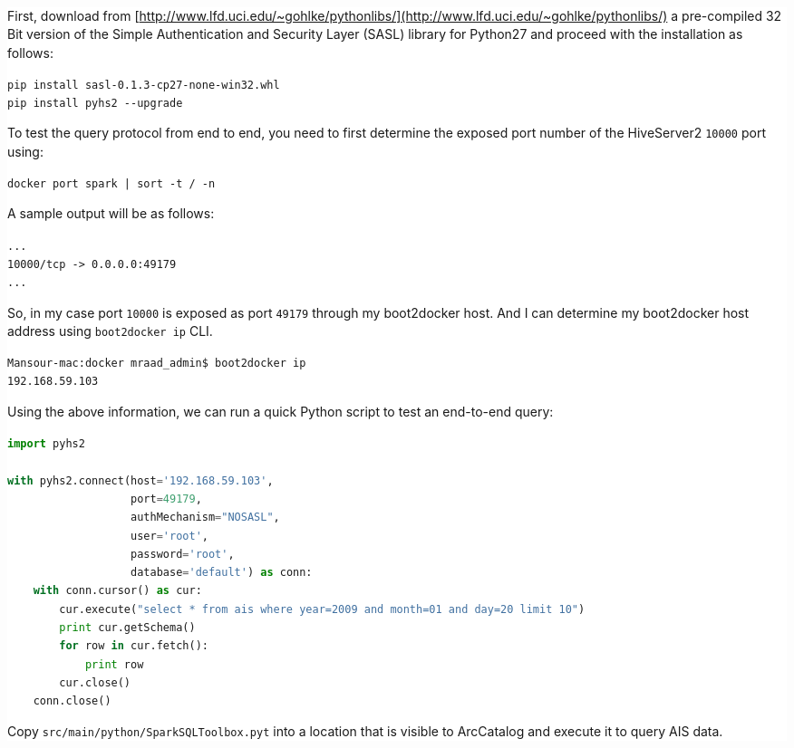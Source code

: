 First, download from [http://www.lfd.uci.edu/~gohlke/pythonlibs/](http://www.lfd.uci.edu/~gohlke/pythonlibs/) a pre-compiled 32 Bit
version of the Simple Authentication and Security Layer (SASL) library for Python27 and proceed with the installation as follows:


```shell
pip install sasl-0.1.3-cp27-none-win32.whl
pip install pyhs2 --upgrade
```

To test the query protocol from end to end, you need to first determine the exposed port number of the HiveServer2 `10000` port using:

```shell
docker port spark | sort -t / -n
```

A sample output will be as follows:

```
...
10000/tcp -> 0.0.0.0:49179
...
```

So, in my case port `10000` is exposed as port `49179` through my boot2docker host. And I can determine my boot2docker
host address using `boot2docker ip` CLI.

```shell
Mansour-mac:docker mraad_admin$ boot2docker ip
192.168.59.103
```

Using the above information, we can run a quick Python script to test an end-to-end query:

```python
import pyhs2

with pyhs2.connect(host='192.168.59.103',
                   port=49179,
                   authMechanism="NOSASL",
                   user='root',
                   password='root',
                   database='default') as conn:
    with conn.cursor() as cur:
        cur.execute("select * from ais where year=2009 and month=01 and day=20 limit 10")
        print cur.getSchema()
        for row in cur.fetch():
            print row
        cur.close()
    conn.close()
```

Copy `src/main/python/SparkSQLToolbox.pyt` into a location that is visible to ArcCatalog and execute it to query AIS data.

